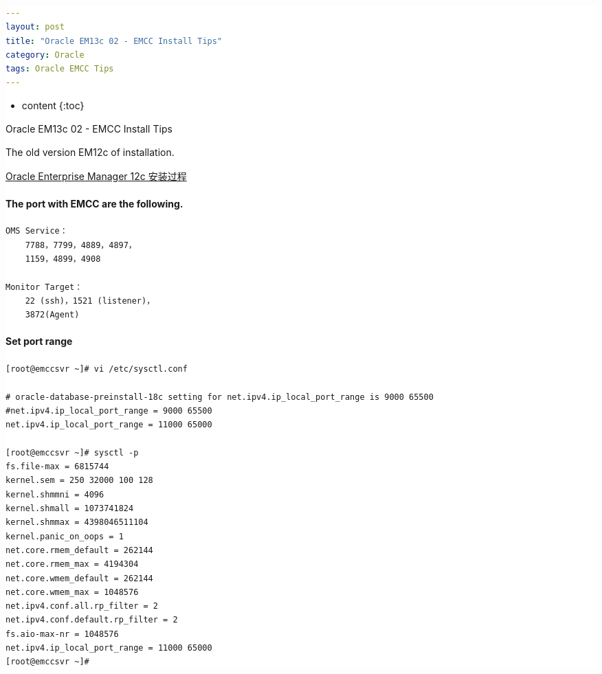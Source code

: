 ```yaml
---
layout: post
title: "Oracle EM13c 02 - EMCC Install Tips"
category: Oracle
tags: Oracle EMCC Tips
---
```


* content
{:toc}


Oracle EM13c 02 - EMCC Install Tips








The old version EM12c of installation.

[Oracle Enterprise Manager 12c 安装过程](http://xintq.net/2015/08/04/oracle-enterprise-manager-12c-installation/)


#### The port with EMCC are the following.

	OMS Service：
		7788，7799，4889，4897，
		1159，4899，4908 

	Monitor Target：
		22 (ssh)，1521 (listener)，
		3872(Agent)
		
#### Set port range

	[root@emccsvr ~]# vi /etc/sysctl.conf

	# oracle-database-preinstall-18c setting for net.ipv4.ip_local_port_range is 9000 65500
	#net.ipv4.ip_local_port_range = 9000 65500
	net.ipv4.ip_local_port_range = 11000 65000

	[root@emccsvr ~]# sysctl -p
	fs.file-max = 6815744
	kernel.sem = 250 32000 100 128
	kernel.shmmni = 4096
	kernel.shmall = 1073741824
	kernel.shmmax = 4398046511104
	kernel.panic_on_oops = 1
	net.core.rmem_default = 262144
	net.core.rmem_max = 4194304
	net.core.wmem_default = 262144
	net.core.wmem_max = 1048576
	net.ipv4.conf.all.rp_filter = 2
	net.ipv4.conf.default.rp_filter = 2
	fs.aio-max-nr = 1048576
	net.ipv4.ip_local_port_range = 11000 65000
	[root@emccsvr ~]#		

